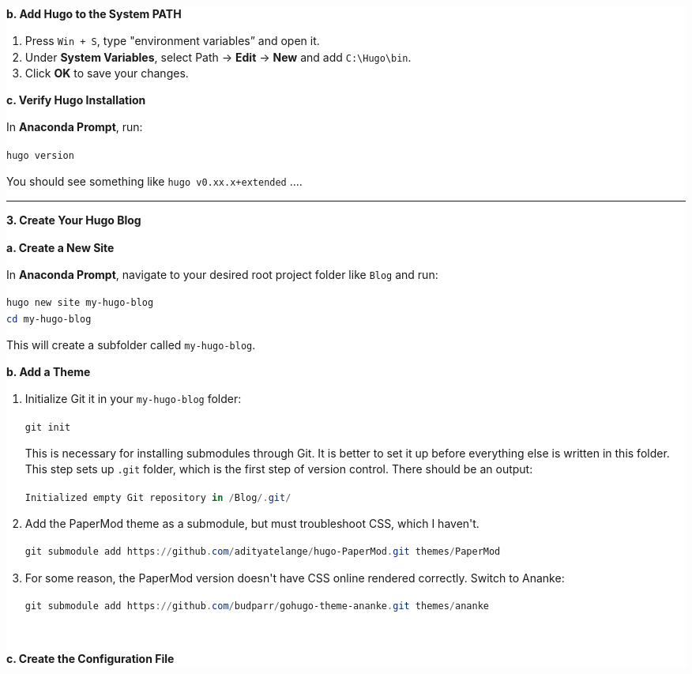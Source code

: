 **b. Add Hugo to the System PATH**

1. Press `Win + S`, type "environment variables” and open it.
2. Under **System Variables**, select Path → **Edit** → **New** and add `C:\Hugo\bin`.
3. Click **OK** to save your changes.

**c. Verify Hugo Installation**

In **Anaconda Prompt**, run:

```powershell
hugo version
```

You should see something like `hugo v0.xx.x+extended` ....

---

**3. Create Your Hugo Blog**

**a. Create a New Site**

In **Anaconda Prompt**, navigate to your desired root project folder like `Blog` and run:

```powershell
hugo new site my-hugo-blog
cd my-hugo-blog
```

This will create a subfolder called `my-hugo-blog`.

**b. Add a Theme**

1. Initialize Git it in your `my-hugo-blog` folder:
   
   ```powershell
   git init
   ```
   
   This is necessary for installing submodules through Git. It is better to set it up before everything else is written in this folder. This step sets up `.git` folder, which is the first step of version control. There should be an output:
   
   ```powershell
   Initialized empty Git repository in /Blog/.git/
   ```

2. Add the PaperMod theme as a submodule, but must troubleshoot CSS, which I haven't.
   
   ```powershell
   git submodule add https://github.com/adityatelange/hugo-PaperMod.git themes/PaperMod
   ```

3. For some reason, the PaperMod version doesn't have CSS online rendered correctly. Switch to Ananke:
   
   ```powershell
   git submodule add https://github.com/budparr/gohugo-theme-ananke.git themes/ananke
   ```

       

**c. Create the Configuration File**
